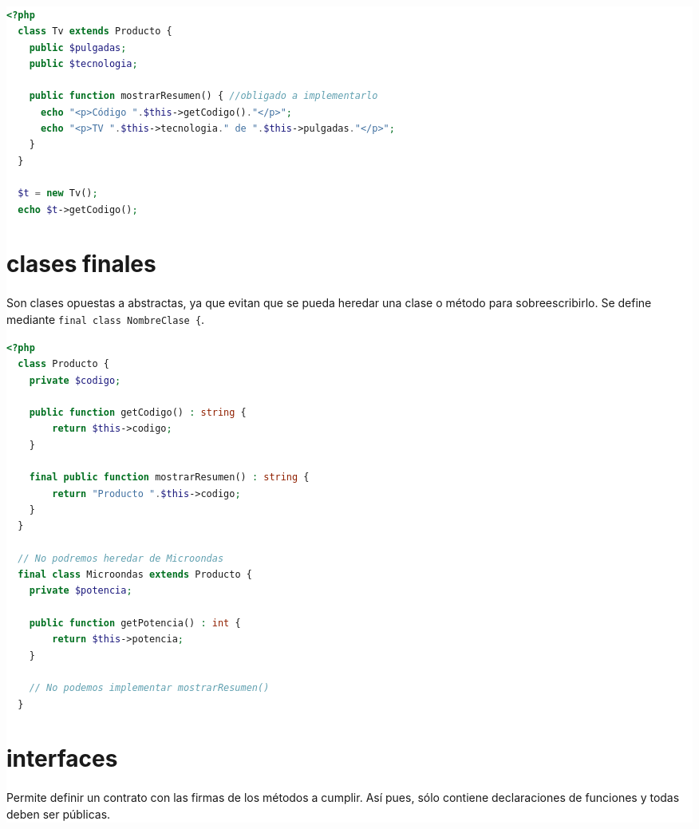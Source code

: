 ```php
<?php
  class Tv extends Producto {
    public $pulgadas;
    public $tecnologia;
    
    public function mostrarResumen() { //obligado a implementarlo
      echo "<p>Código ".$this->getCodigo()."</p>";
      echo "<p>TV ".$this->tecnologia." de ".$this->pulgadas."</p>";
    }
  }

  $t = new Tv();
  echo $t->getCodigo();
```

# clases finales

Son clases opuestas a abstractas, ya que evitan que se pueda heredar una clase o método para sobreescribirlo. Se define mediante `final class NombreClase {`.

```php
<?php
  class Producto {
    private $codigo;

    public function getCodigo() : string {
        return $this->codigo;
    }

    final public function mostrarResumen() : string {
        return "Producto ".$this->codigo;
    }
  }

  // No podremos heredar de Microondas
  final class Microondas extends Producto {
    private $potencia;

    public function getPotencia() : int {
        return $this->potencia;
    }

    // No podemos implementar mostrarResumen()
  }
```

# interfaces

Permite definir un contrato con las firmas de los métodos a cumplir. Así pues, sólo contiene declaraciones de funciones y todas deben ser públicas.

